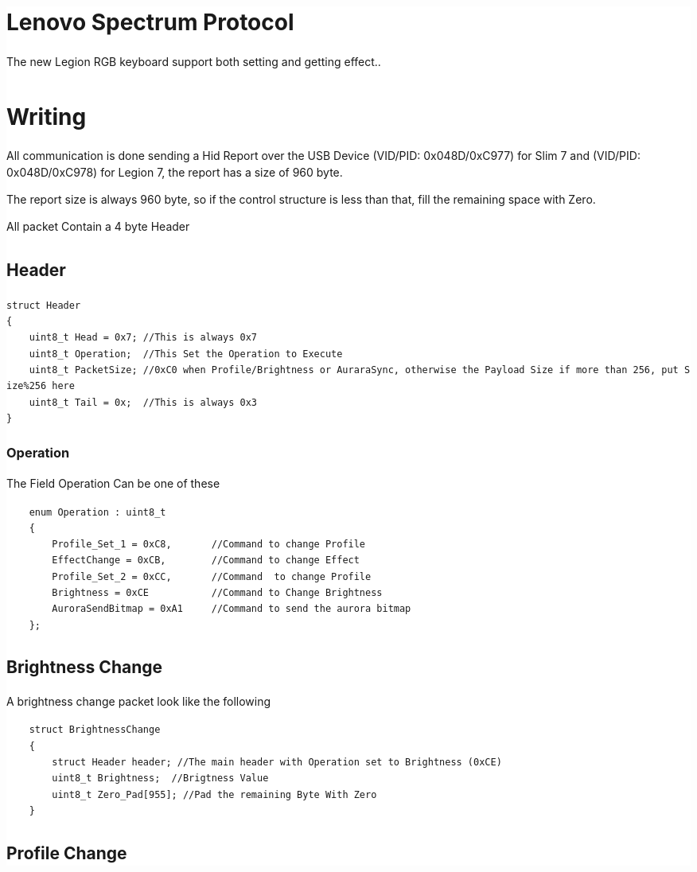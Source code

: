 # Lenovo Spectrum Protocol

The new Legion RGB keyboard support both setting and getting effect..


# Writing

All communication is done sending a Hid Report over the USB Device (VID/PID: 0x048D/0xC977) for Slim 7 and  (VID/PID: 0x048D/0xC978) for Legion 7, the report has a size of 960 byte.


The report size is always 960 byte, so if the control structure is less than that, fill the remaining space with Zero.


All packet Contain a 4 byte Header

## Header

    struct Header
    {
        uint8_t Head = 0x7; //This is always 0x7
        uint8_t Operation;  //This Set the Operation to Execute
        uint8_t PacketSize; //0xC0 when Profile/Brightness or AuraraSync, otherwise the Payload Size if more than 256, put Size%256 here
        uint8_t Tail = 0x;  //This is always 0x3
    }

### Operation

The Field Operation Can be one of these

        enum Operation : uint8_t
        {
            Profile_Set_1 = 0xC8,       //Command to change Profile
            EffectChange = 0xCB,        //Command to change Effect
            Profile_Set_2 = 0xCC,       //Command  to change Profile
            Brightness = 0xCE           //Command to Change Brightness
            AuroraSendBitmap = 0xA1     //Command to send the aurora bitmap
        };

## Brightness Change

A brightness change packet look like the following

        struct BrightnessChange
        {
            struct Header header; //The main header with Operation set to Brightness (0xCE)
            uint8_t Brightness;  //Brigtness Value
            uint8_t Zero_Pad[955]; //Pad the remaining Byte With Zero
        }

## Profile Change
